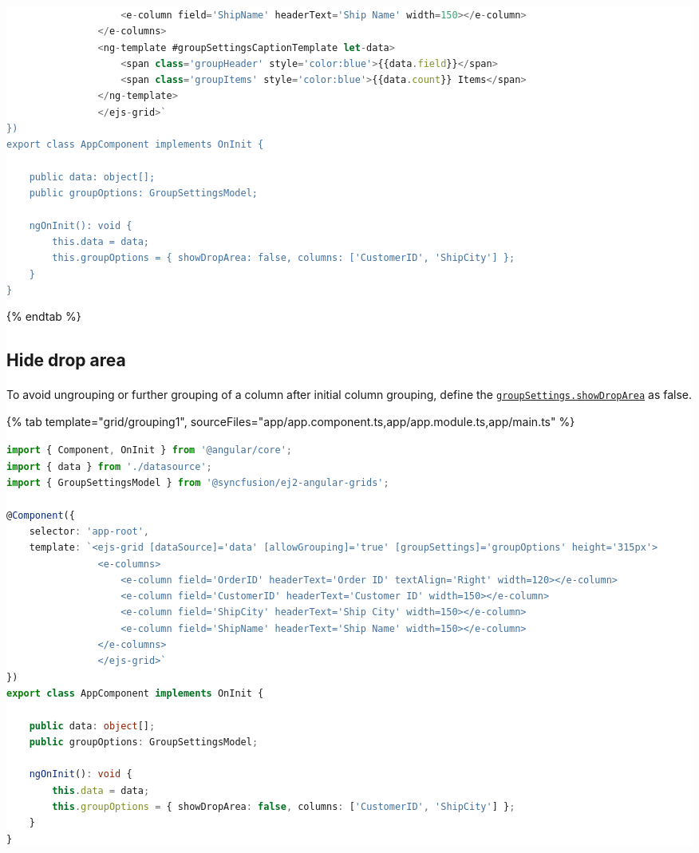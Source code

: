 ```typescript
                    <e-column field='ShipName' headerText='Ship Name' width=150></e-column>
                </e-columns>
                <ng-template #groupSettingsCaptionTemplate let-data>
                    <span class='groupHeader' style='color:blue'>{{data.field}}</span>
                    <span class='groupItems' style='color:blue'>{{data.count}} Items</span>
                </ng-template>
                </ejs-grid>`
})
export class AppComponent implements OnInit {

    public data: object[];
    public groupOptions: GroupSettingsModel;

    ngOnInit(): void {
        this.data = data;
        this.groupOptions = { showDropArea: false, columns: ['CustomerID', 'ShipCity'] };
    }
}
```

{% endtab %}

## Hide drop area

To avoid ungrouping or further grouping of a column after initial column
grouping, define the [`groupSettings.showDropArea`](../api/grid/groupSettings#showdroparea) as false.

{% tab template="grid/grouping1", sourceFiles="app/app.component.ts,app/app.module.ts,app/main.ts" %}

```typescript
import { Component, OnInit } from '@angular/core';
import { data } from './datasource';
import { GroupSettingsModel } from '@syncfusion/ej2-angular-grids';

@Component({
    selector: 'app-root',
    template: `<ejs-grid [dataSource]='data' [allowGrouping]='true' [groupSettings]='groupOptions' height='315px'>
                <e-columns>
                    <e-column field='OrderID' headerText='Order ID' textAlign='Right' width=120></e-column>
                    <e-column field='CustomerID' headerText='Customer ID' width=150></e-column>
                    <e-column field='ShipCity' headerText='Ship City' width=150></e-column>
                    <e-column field='ShipName' headerText='Ship Name' width=150></e-column>
                </e-columns>
                </ejs-grid>`
})
export class AppComponent implements OnInit {

    public data: object[];
    public groupOptions: GroupSettingsModel;

    ngOnInit(): void {
        this.data = data;
        this.groupOptions = { showDropArea: false, columns: ['CustomerID', 'ShipCity'] };
    }
}
```
